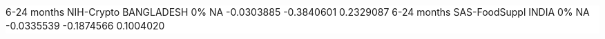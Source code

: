 6-24 months                  NIH-Crypto      BANGLADESH                     0%                   NA                -0.0303885   -0.3840601   0.2329087
6-24 months                  SAS-FoodSuppl   INDIA                          0%                   NA                -0.0335539   -0.1874566   0.1004020

